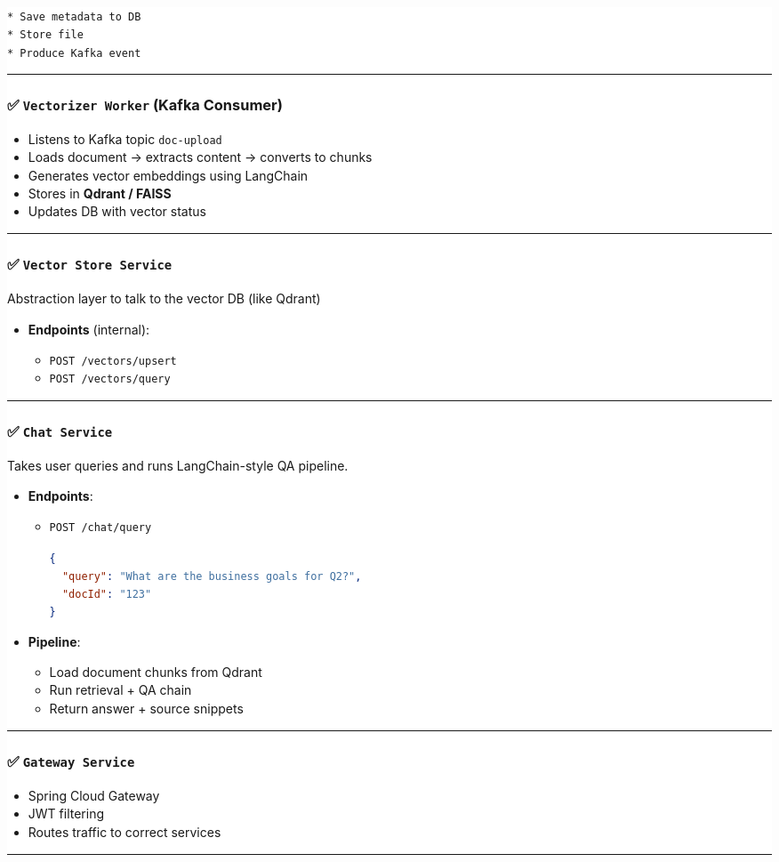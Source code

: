     * Save metadata to DB
    * Store file
    * Produce Kafka event

---

### ✅ `Vectorizer Worker` (Kafka Consumer)

* Listens to Kafka topic `doc-upload`
* Loads document → extracts content → converts to chunks
* Generates vector embeddings using LangChain
* Stores in **Qdrant / FAISS**
* Updates DB with vector status

---

### ✅ `Vector Store Service`

Abstraction layer to talk to the vector DB (like Qdrant)

* **Endpoints** (internal):

    * `POST /vectors/upsert`
    * `POST /vectors/query`

---

### ✅ `Chat Service`

Takes user queries and runs LangChain-style QA pipeline.

* **Endpoints**:

    * `POST /chat/query`

      ```json
      {
        "query": "What are the business goals for Q2?",
        "docId": "123"
      }
      ```
* **Pipeline**:

    * Load document chunks from Qdrant
    * Run retrieval + QA chain
    * Return answer + source snippets

---

### ✅ `Gateway Service`

* Spring Cloud Gateway
* JWT filtering
* Routes traffic to correct services

---
